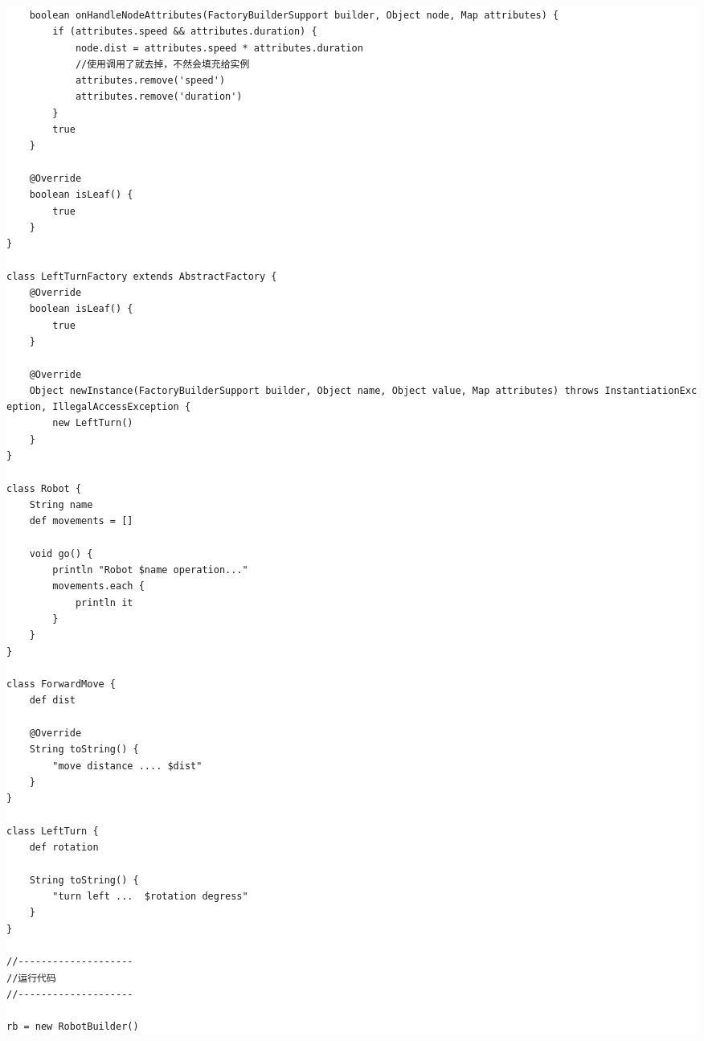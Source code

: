 ```
    boolean onHandleNodeAttributes(FactoryBuilderSupport builder, Object node, Map attributes) {
        if (attributes.speed && attributes.duration) {
            node.dist = attributes.speed * attributes.duration
            //使用调用了就去掉，不然会填充给实例
            attributes.remove('speed')
            attributes.remove('duration')
        }
        true
    }

    @Override
    boolean isLeaf() {
        true
    }
}

class LeftTurnFactory extends AbstractFactory {
    @Override
    boolean isLeaf() {
        true
    }

    @Override
    Object newInstance(FactoryBuilderSupport builder, Object name, Object value, Map attributes) throws InstantiationException, IllegalAccessException {
        new LeftTurn()
    }
}

class Robot {
    String name
    def movements = []

    void go() {
        println "Robot $name operation..."
        movements.each {
            println it
        }
    }
}

class ForwardMove {
    def dist

    @Override
    String toString() {
        "move distance .... $dist"
    }
}

class LeftTurn {
    def rotation

    String toString() {
        "turn left ...  $rotation degress"
    }
}

//--------------------
//运行代码
//--------------------

rb = new RobotBuilder()
```